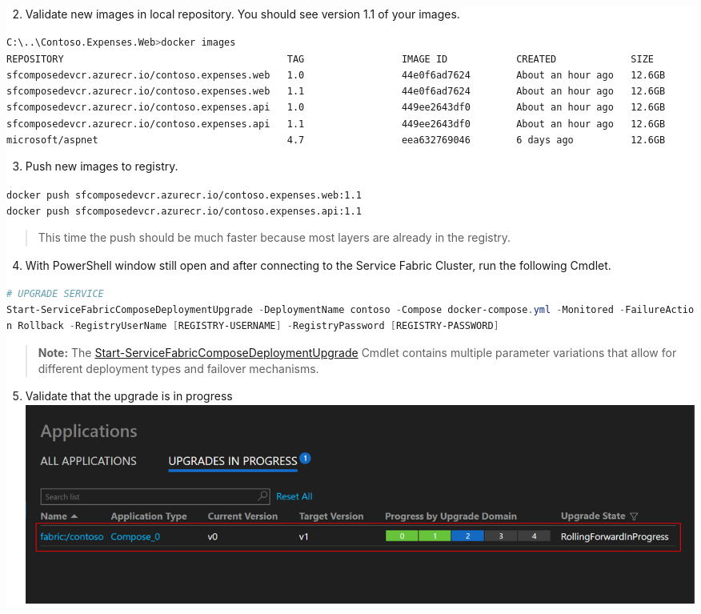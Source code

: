 2. Validate new images in local repository. You should see version 1.1 of your images.
```` BASH
C:\..\Contoso.Expenses.Web>docker images
REPOSITORY                                       TAG                 IMAGE ID            CREATED             SIZE
sfcomposedevcr.azurecr.io/contoso.expenses.web   1.0                 44e0f6ad7624        About an hour ago   12.6GB
sfcomposedevcr.azurecr.io/contoso.expenses.web   1.1                 44e0f6ad7624        About an hour ago   12.6GB
sfcomposedevcr.azurecr.io/contoso.expenses.api   1.0                 449ee2643df0        About an hour ago   12.6GB
sfcomposedevcr.azurecr.io/contoso.expenses.api   1.1                 449ee2643df0        About an hour ago   12.6GB
microsoft/aspnet                                 4.7                 eea632769046        6 days ago          12.6GB
````

3. Push new images to registry.

````BASH
docker push sfcomposedevcr.azurecr.io/contoso.expenses.web:1.1
docker push sfcomposedevcr.azurecr.io/contoso.expenses.api:1.1
````
> This time the push should be much faster because most layers are already in the registry.

4. With PowerShell window still open and after connecting to the Service Fabric Cluster, run the following Cmdlet.

````POWERSHELL
# UPGRADE SERVICE
Start-ServiceFabricComposeDeploymentUpgrade -DeploymentName contoso -Compose docker-compose.yml -Monitored -FailureAction Rollback -RegistryUserName [REGISTRY-USERNAME] -RegistryPassword [REGISTRY-PASSWORD]
````
> **Note:** The [Start-ServiceFabricComposeDeploymentUpgrade](https://docs.microsoft.com/en-us/powershell/module/servicefabric/start-servicefabriccomposedeploymentupgrade?view=azureservicefabricps) Cmdlet contains multiple parameter variations that allow for different deployment types and failover mechanisms.

5. Validate that the upgrade is in progress
![Screenshot](media/containers-on-service-fabric-with-compose/sf-compose037.png)
